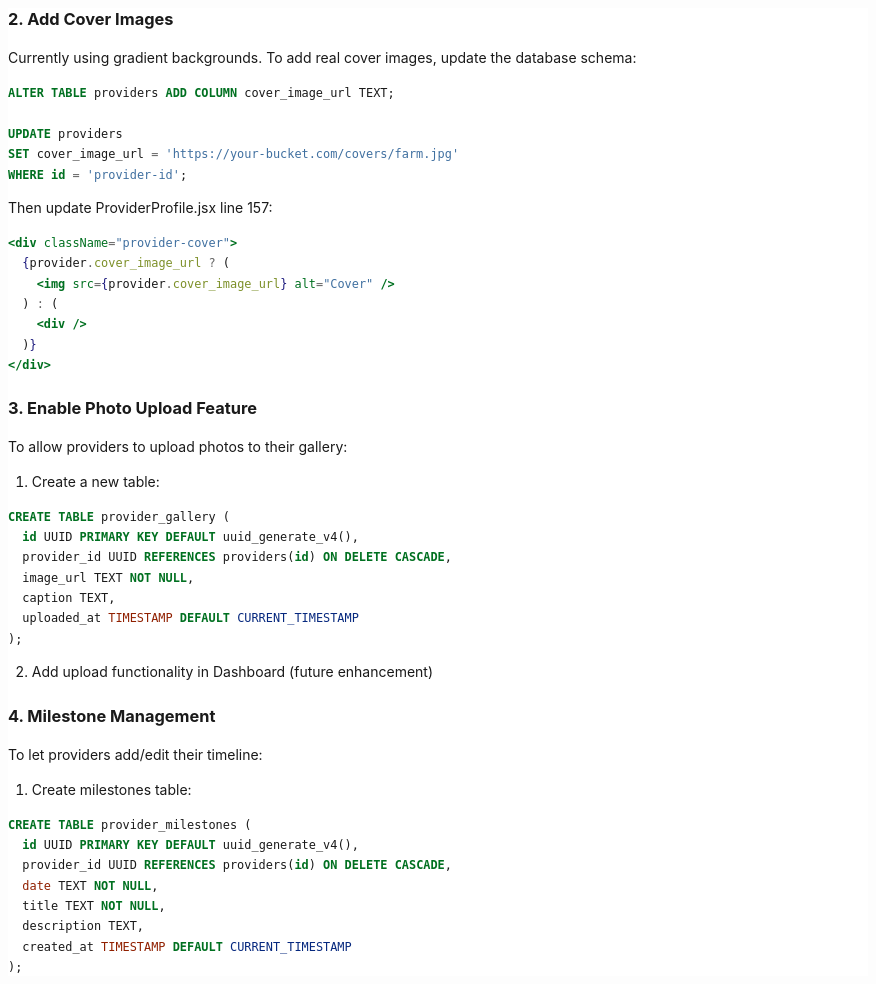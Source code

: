 ### 2. **Add Cover Images**

Currently using gradient backgrounds. To add real cover images, update the database schema:
```sql
ALTER TABLE providers ADD COLUMN cover_image_url TEXT;

UPDATE providers
SET cover_image_url = 'https://your-bucket.com/covers/farm.jpg'
WHERE id = 'provider-id';
```

Then update ProviderProfile.jsx line 157:
```jsx
<div className="provider-cover">
  {provider.cover_image_url ? (
    <img src={provider.cover_image_url} alt="Cover" />
  ) : (
    <div />
  )}
</div>
```

### 3. **Enable Photo Upload Feature**

To allow providers to upload photos to their gallery:

1. Create a new table:
```sql
CREATE TABLE provider_gallery (
  id UUID PRIMARY KEY DEFAULT uuid_generate_v4(),
  provider_id UUID REFERENCES providers(id) ON DELETE CASCADE,
  image_url TEXT NOT NULL,
  caption TEXT,
  uploaded_at TIMESTAMP DEFAULT CURRENT_TIMESTAMP
);
```

2. Add upload functionality in Dashboard (future enhancement)

### 4. **Milestone Management**

To let providers add/edit their timeline:

1. Create milestones table:
```sql
CREATE TABLE provider_milestones (
  id UUID PRIMARY KEY DEFAULT uuid_generate_v4(),
  provider_id UUID REFERENCES providers(id) ON DELETE CASCADE,
  date TEXT NOT NULL,
  title TEXT NOT NULL,
  description TEXT,
  created_at TIMESTAMP DEFAULT CURRENT_TIMESTAMP
);
```
